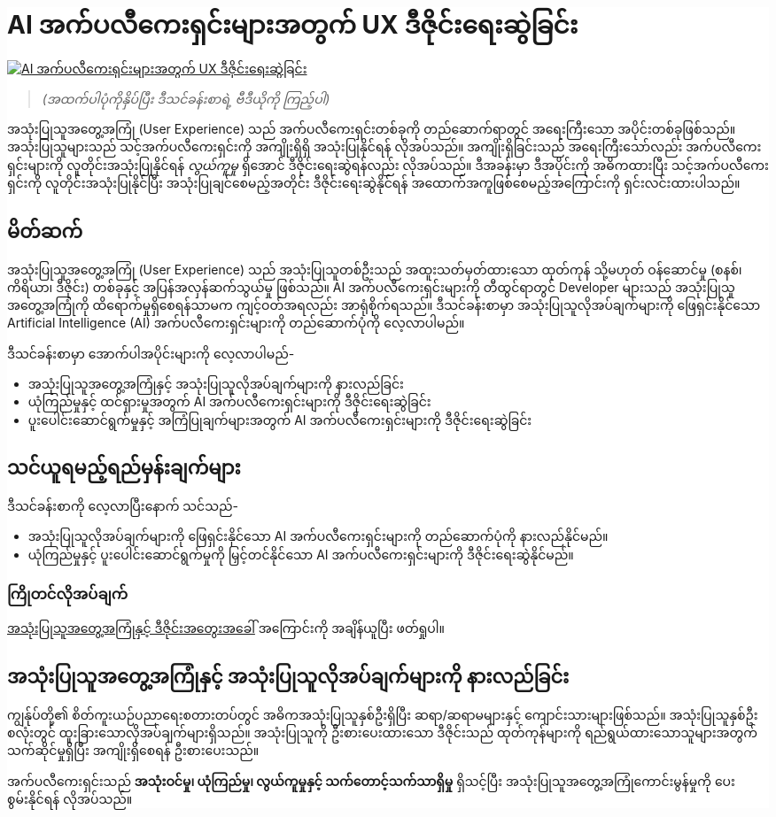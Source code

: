 
# AI အက်ပလီကေးရှင်းများအတွက် UX ဒီဇိုင်းရေးဆွဲခြင်း

[![AI အက်ပလီကေးရှင်းများအတွက် UX ဒီဇိုင်းရေးဆွဲခြင်း](../../../translated_images/12-lesson-banner.c53c3c7c802e8f563953ce388f6a987ca493472c724d924b060be470951c53c8.my.png)](https://youtu.be/VKbCejSICA8?si=MKj7GQYHfXRZyWW6)

> _(အထက်ပါပုံကိုနှိပ်ပြီး ဒီသင်ခန်းစာရဲ့ ဗီဒီယိုကို ကြည့်ပါ)_

အသုံးပြုသူအတွေ့အကြုံ (User Experience) သည် အက်ပလီကေးရှင်းတစ်ခုကို တည်ဆောက်ရာတွင် အရေးကြီးသော အပိုင်းတစ်ခုဖြစ်သည်။ အသုံးပြုသူများသည် သင့်အက်ပလီကေးရှင်းကို အကျိုးရှိရှိ အသုံးပြုနိုင်ရန် လိုအပ်သည်။ အကျိုးရှိခြင်းသည် အရေးကြီးသော်လည်း အက်ပလီကေးရှင်းများကို လူတိုင်းအသုံးပြုနိုင်ရန် _လွယ်ကူမှု_ ရှိအောင် ဒီဇိုင်းရေးဆွဲရန်လည်း လိုအပ်သည်။ ဒီအခန်းမှာ ဒီအပိုင်းကို အဓိကထားပြီး သင့်အက်ပလီကေးရှင်းကို လူတိုင်းအသုံးပြုနိုင်ပြီး အသုံးပြုချင်စေမည့်အတိုင်း ဒီဇိုင်းရေးဆွဲနိုင်ရန် အထောက်အကူဖြစ်စေမည့်အကြောင်းကို ရှင်းလင်းထားပါသည်။

## မိတ်ဆက်

အသုံးပြုသူအတွေ့အကြုံ (User Experience) သည် အသုံးပြုသူတစ်ဦးသည် အထူးသတ်မှတ်ထားသော ထုတ်ကုန် သို့မဟုတ် ဝန်ဆောင်မှု (စနစ်၊ ကိရိယာ၊ ဒီဇိုင်း) တစ်ခုနှင့် အပြန်အလှန်ဆက်သွယ်မှု ဖြစ်သည်။ AI အက်ပလီကေးရှင်းများကို တီထွင်ရာတွင် Developer များသည် အသုံးပြုသူအတွေ့အကြုံကို ထိရောက်မှုရှိစေရန်သာမက ကျင့်ဝတ်အရလည်း အာရုံစိုက်ရသည်။ ဒီသင်ခန်းစာမှာ အသုံးပြုသူလိုအပ်ချက်များကို ဖြေရှင်းနိုင်သော Artificial Intelligence (AI) အက်ပလီကေးရှင်းများကို တည်ဆောက်ပုံကို လေ့လာပါမည်။

ဒီသင်ခန်းစာမှာ အောက်ပါအပိုင်းများကို လေ့လာပါမည်-

- အသုံးပြုသူအတွေ့အကြုံနှင့် အသုံးပြုသူလိုအပ်ချက်များကို နားလည်ခြင်း
- ယုံကြည်မှုနှင့် ထင်ရှားမှုအတွက် AI အက်ပလီကေးရှင်းများကို ဒီဇိုင်းရေးဆွဲခြင်း
- ပူးပေါင်းဆောင်ရွက်မှုနှင့် အကြံပြုချက်များအတွက် AI အက်ပလီကေးရှင်းများကို ဒီဇိုင်းရေးဆွဲခြင်း

## သင်ယူရမည့်ရည်မှန်းချက်များ

ဒီသင်ခန်းစာကို လေ့လာပြီးနောက် သင်သည်-

- အသုံးပြုသူလိုအပ်ချက်များကို ဖြေရှင်းနိုင်သော AI အက်ပလီကေးရှင်းများကို တည်ဆောက်ပုံကို နားလည်နိုင်မည်။
- ယုံကြည်မှုနှင့် ပူးပေါင်းဆောင်ရွက်မှုကို မြှင့်တင်နိုင်သော AI အက်ပလီကေးရှင်းများကို ဒီဇိုင်းရေးဆွဲနိုင်မည်။

### ကြိုတင်လိုအပ်ချက်

[အသုံးပြုသူအတွေ့အကြုံနှင့် ဒီဇိုင်းအတွေးအခေါ်](https://learn.microsoft.com/training/modules/ux-design?WT.mc_id=academic-105485-koreyst) အကြောင်းကို အချိန်ယူပြီး ဖတ်ရှုပါ။

## အသုံးပြုသူအတွေ့အကြုံနှင့် အသုံးပြုသူလိုအပ်ချက်များကို နားလည်ခြင်း

ကျွန်ုပ်တို့၏ စိတ်ကူးယဉ်ပညာရေးစတားတပ်တွင် အဓိကအသုံးပြုသူနှစ်ဦးရှိပြီး ဆရာ/ဆရာမများနှင့် ကျောင်းသားများဖြစ်သည်။ အသုံးပြုသူနှစ်ဦးစလုံးတွင် ထူးခြားသောလိုအပ်ချက်များရှိသည်။ အသုံးပြုသူကို ဦးစားပေးထားသော ဒီဇိုင်းသည် ထုတ်ကုန်များကို ရည်ရွယ်ထားသောသူများအတွက် သက်ဆိုင်မှုရှိပြီး အကျိုးရှိစေရန် ဦးစားပေးသည်။

အက်ပလီကေးရှင်းသည် **အသုံးဝင်မှု၊ ယုံကြည်မှု၊ လွယ်ကူမှုနှင့် သက်တောင့်သက်သာရှိမှု** ရှိသင့်ပြီး အသုံးပြုသူအတွေ့အကြုံကောင်းမွန်မှုကို ပေးစွမ်းနိုင်ရန် လိုအပ်သည်။

